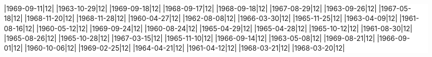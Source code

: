 |1969-09-11|12|
|1963-10-29|12|
|1969-09-18|12|
|1968-09-17|12|
|1968-09-18|12|
|1967-08-29|12|
|1963-09-26|12|
|1967-05-18|12|
|1968-11-20|12|
|1968-11-28|12|
|1960-04-27|12|
|1962-08-08|12|
|1966-03-30|12|
|1965-11-25|12|
|1963-04-09|12|
|1961-08-16|12|
|1960-05-12|12|
|1969-09-24|12|
|1960-08-24|12|
|1965-04-29|12|
|1965-04-28|12|
|1965-10-12|12|
|1961-08-30|12|
|1965-08-26|12|
|1965-10-28|12|
|1967-03-15|12|
|1965-11-10|12|
|1966-09-14|12|
|1963-05-08|12|
|1969-08-21|12|
|1966-09-01|12|
|1960-10-06|12|
|1969-02-25|12|
|1964-04-21|12|
|1961-04-12|12|
|1968-03-21|12|
|1968-03-20|12|